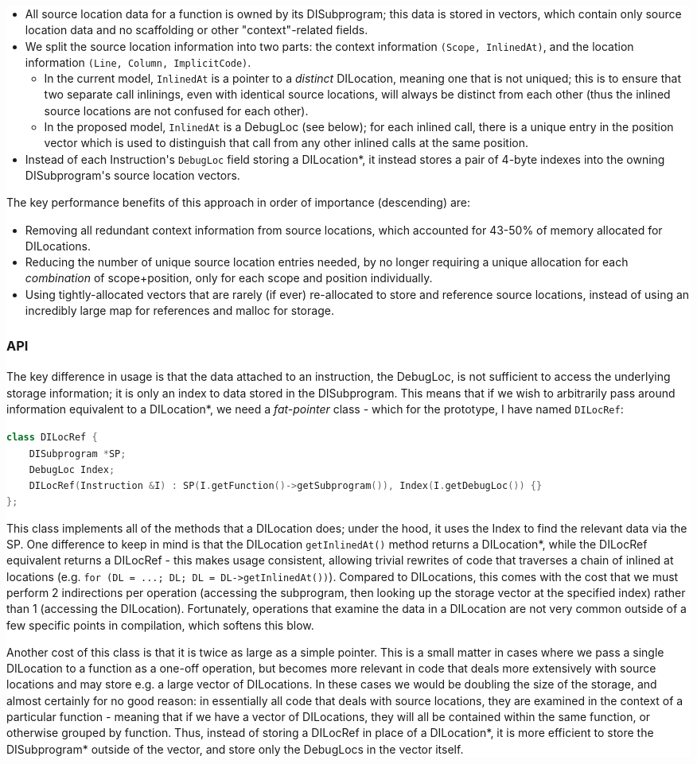 - All source location data for a function is owned by its DISubprogram; this data is stored in vectors, which contain only source location data and no scaffolding or other "context"-related fields.
- We split the source location information into two parts: the context information `(Scope, InlinedAt)`, and the location information `(Line, Column, ImplicitCode)`.
    - In the current model, `InlinedAt` is a pointer to a *distinct* DILocation, meaning one that is not uniqued; this is to ensure that two separate call inlinings, even with identical source locations, will always be distinct from each other (thus the inlined source locations are not confused for each other).
    - In the proposed model, `InlinedAt` is a DebugLoc (see below); for each inlined call, there is a unique entry in the position vector which is used to distinguish that call from any other inlined calls at the same position.
- Instead of each Instruction's `DebugLoc` field storing a DILocation*, it instead stores a pair of 4-byte indexes into the owning DISubprogram's source location vectors.

The key performance benefits of this approach in order of importance (descending) are:

- Removing all redundant context information from source locations, which accounted for 43-50% of memory allocated for DILocations.
- Reducing the number of unique source location entries needed, by no longer requiring a unique allocation for each *combination* of scope+position, only for each scope and position individually.
- Using tightly-allocated vectors that are rarely (if ever) re-allocated to store and reference source locations, instead of using an incredibly large map for references and malloc for storage.

### API

The key difference in usage is that the data attached to an instruction, the DebugLoc, is not sufficient to access the underlying storage information; it is only an index to data stored in the DISubprogram. This means that if we wish to arbitrarily pass around information equivalent to a DILocation*, we need a *fat-pointer* class - which for the prototype, I have named `DILocRef`:

```cpp
class DILocRef {
    DISubprogram *SP;
    DebugLoc Index;
    DILocRef(Instruction &I) : SP(I.getFunction()->getSubprogram()), Index(I.getDebugLoc()) {}
};
```

This class implements all of the methods that a DILocation does; under the hood, it uses the Index to find the relevant data via the SP. One difference to keep in mind is that the DILocation `getInlinedAt()` method returns a DILocation*, while the DILocRef equivalent returns a DILocRef - this makes usage consistent, allowing trivial rewrites of code that traverses a chain of inlined at locations (e.g. `for (DL = ...; DL; DL = DL->getInlinedAt())`). Compared to DILocations, this comes with the cost that we must perform 2 indirections per operation (accessing the subprogram, then looking up the storage vector at the specified index) rather than 1 (accessing the DILocation). Fortunately, operations that examine the data in a DILocation are not very common outside of a few specific points in compilation, which softens this blow.

Another cost of this class is that it is twice as large as a simple pointer. This is a small matter in cases where we pass a single DILocation to a function as a one-off operation, but becomes more relevant in code that deals more extensively with source locations and may store e.g. a large vector of DILocations. In these cases we would be doubling the size of the storage, and almost certainly for no good reason: in essentially all code that deals with source locations, they are examined in the context of a particular function - meaning that if we have a vector of DILocations, they will all be contained within the same function, or otherwise grouped by function. Thus, instead of storing a DILocRef in place of a DILocation*, it is more efficient to store the DISubprogram* outside of the vector, and store only the DebugLocs in the vector itself.
